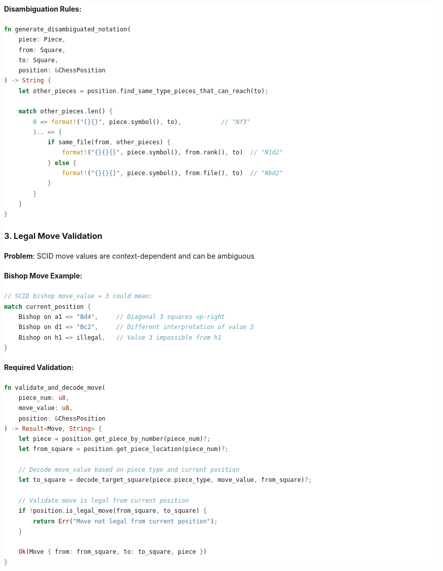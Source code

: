 #### **Disambiguation Rules**:
```rust
fn generate_disambiguated_notation(
    piece: Piece, 
    from: Square, 
    to: Square, 
    position: &ChessPosition
) -> String {
    let other_pieces = position.find_same_type_pieces_that_can_reach(to);
    
    match other_pieces.len() {
        0 => format!("{}{}", piece.symbol(), to),           // "Nf3"
        1.. => {
            if same_file(from, other_pieces) {
                format!("{}{}{}", piece.symbol(), from.rank(), to)  // "N1d2"  
            } else {
                format!("{}{}{}", piece.symbol(), from.file(), to)  // "Nbd2"
            }
        }
    }
}
```

### **3. Legal Move Validation**

**Problem**: SCID move values are context-dependent and can be ambiguous

#### **Bishop Move Example**:
```rust
// SCID bishop move_value = 3 could mean:
match current_position {
    Bishop on a1 => "Bd4",     // Diagonal 3 squares up-right
    Bishop on d1 => "Bc2",     // Different interpretation of value 3
    Bishop on h1 => illegal,   // Value 3 impossible from h1
}
```

#### **Required Validation**:
```rust
fn validate_and_decode_move(
    piece_num: u8, 
    move_value: u8, 
    position: &ChessPosition
) -> Result<Move, String> {
    let piece = position.get_piece_by_number(piece_num)?;
    let from_square = position.get_piece_location(piece_num)?;
    
    // Decode move_value based on piece type and current position
    let to_square = decode_target_square(piece.piece_type, move_value, from_square)?;
    
    // Validate move is legal from current position
    if !position.is_legal_move(from_square, to_square) {
        return Err("Move not legal from current position");
    }
    
    Ok(Move { from: from_square, to: to_square, piece })
}
```
